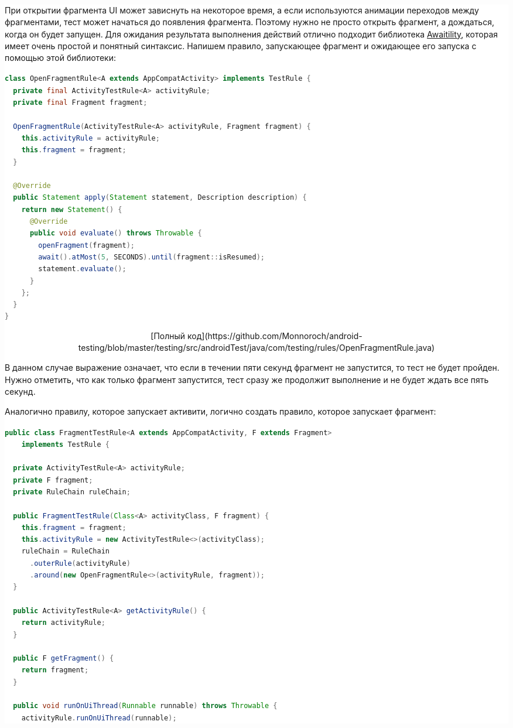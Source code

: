 При открытии фрагмента UI может зависнуть на некоторое время, а если используются анимации переходов между фрагментами, тест может начаться до появления фрагмента. Поэтому нужно не просто открыть фрагмент, а дождаться, когда он будет запущен. Для ожидания результата выполнения действий отлично подходит библиотека [Awaitility](https://github.com/awaitility/awaitility), которая имеет очень простой и понятный синтаксис. Напишем правило, запускающее фрагмент и ожидающее его запуска с помощью этой библиотеки:

```java
class OpenFragmentRule<A extends AppCompatActivity> implements TestRule {
  private final ActivityTestRule<A> activityRule;
  private final Fragment fragment;

  OpenFragmentRule(ActivityTestRule<A> activityRule, Fragment fragment) {
    this.activityRule = activityRule;
    this.fragment = fragment;
  }

  @Override
  public Statement apply(Statement statement, Description description) {
    return new Statement() {
      @Override
      public void evaluate() throws Throwable {
        openFragment(fragment);
        await().atMost(5, SECONDS).until(fragment::isResumed);
        statement.evaluate();
      }
    };
  }
}
```
<center>[Полный код](https://github.com/Monnoroch/android-testing/blob/master/testing/src/androidTest/java/com/testing/rules/OpenFragmentRule.java)</center>

В данном случае выражение означает, что если в течении пяти секунд фрагмент не запустится, то тест не будет пройден. Нужно отметить, что как только фрагмент запустится, тест сразу же продолжит выполнение и не будет ждать все пять секунд.

Аналогично правилу, которое запускает активити, логично создать правило, которое запускает фрагмент:

```java
public class FragmentTestRule<A extends AppCompatActivity, F extends Fragment> 
    implements TestRule {

  private ActivityTestRule<A> activityRule;
  private F fragment;
  private RuleChain ruleChain;

  public FragmentTestRule(Class<A> activityClass, F fragment) {
    this.fragment = fragment;
    this.activityRule = new ActivityTestRule<>(activityClass);
    ruleChain = RuleChain
      .outerRule(activityRule)
      .around(new OpenFragmentRule<>(activityRule, fragment));
  }

  public ActivityTestRule<A> getActivityRule() {
    return activityRule;
  }

  public F getFragment() {
    return fragment;
  }

  public void runOnUiThread(Runnable runnable) throws Throwable {
    activityRule.runOnUiThread(runnable);
```